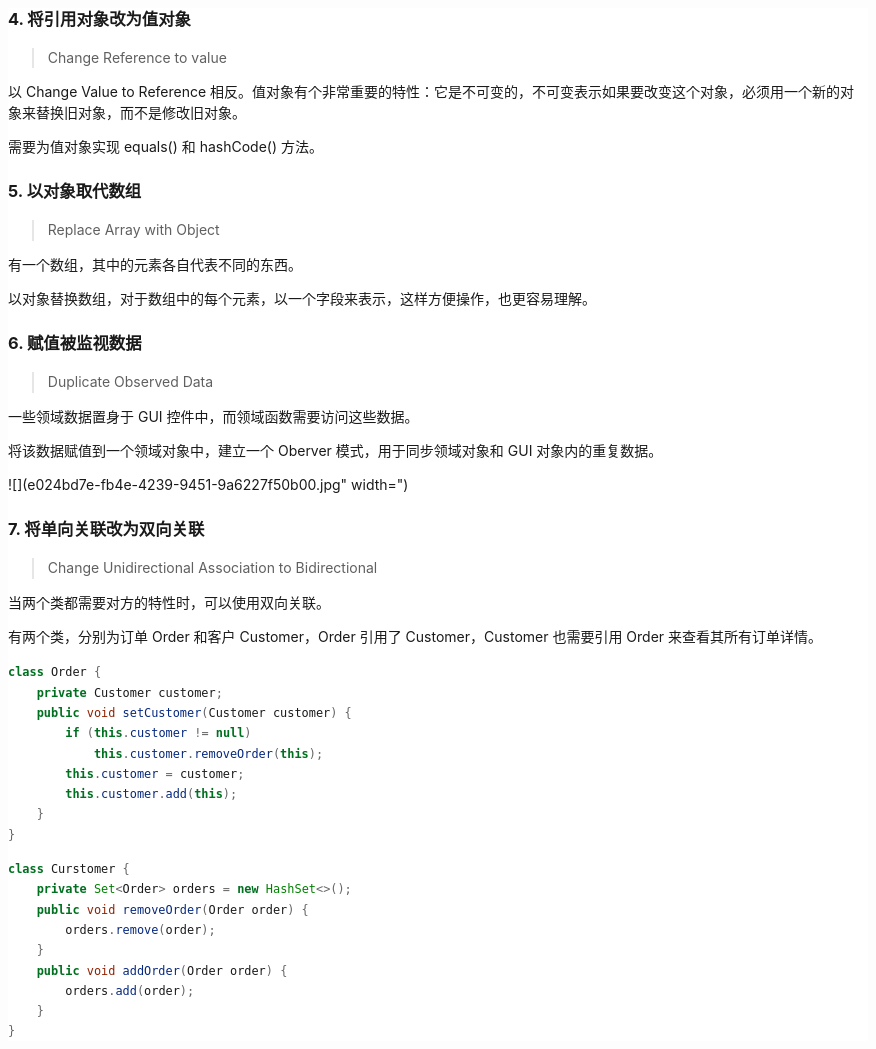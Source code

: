 ### 4. 将引用对象改为值对象

> Change Reference to value

以 Change Value to Reference 相反。值对象有个非常重要的特性：它是不可变的，不可变表示如果要改变这个对象，必须用一个新的对象来替换旧对象，而不是修改旧对象。

需要为值对象实现 equals() 和 hashCode() 方法。

### 5. 以对象取代数组

> Replace Array with Object

有一个数组，其中的元素各自代表不同的东西。

以对象替换数组，对于数组中的每个元素，以一个字段来表示，这样方便操作，也更容易理解。

### 6. 赋值被监视数据

> Duplicate Observed Data

一些领域数据置身于 GUI 控件中，而领域函数需要访问这些数据。

将该数据赋值到一个领域对象中，建立一个 Oberver 模式，用于同步领域对象和 GUI 对象内的重复数据。

![](e024bd7e-fb4e-4239-9451-9a6227f50b00.jpg" width=")

### 7. 将单向关联改为双向关联

> Change Unidirectional Association to Bidirectional

当两个类都需要对方的特性时，可以使用双向关联。

有两个类，分别为订单 Order 和客户 Customer，Order 引用了 Customer，Customer 也需要引用 Order 来查看其所有订单详情。

```java
class Order {
    private Customer customer;
    public void setCustomer(Customer customer) {
        if (this.customer != null)
            this.customer.removeOrder(this);
        this.customer = customer;
        this.customer.add(this);
    }
}
```
```java
class Curstomer {
    private Set<Order> orders = new HashSet<>();
    public void removeOrder(Order order) {
        orders.remove(order);
    }
    public void addOrder(Order order) {
        orders.add(order);
    }
}
```
